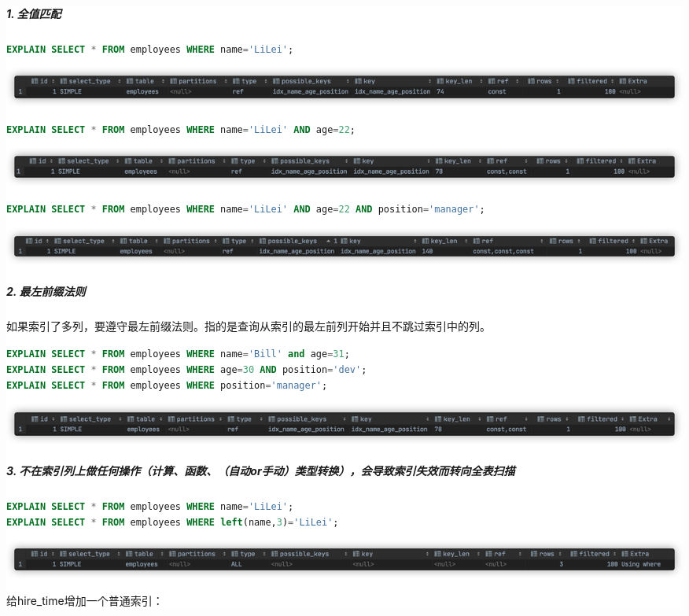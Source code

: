 ##### 1. 全值匹配

```sql
EXPLAIN SELECT * FROM employees WHERE name='LiLei';
```

![explain-21](../source/images/ch-03/explain-21.png)

```sql
EXPLAIN SELECT * FROM employees WHERE name='LiLei' AND age=22;
```

![explain-22](../source/images/ch-03/explain-22.png)

```sql
EXPLAIN SELECT * FROM employees WHERE name='LiLei' AND age=22 AND position='manager';
```

![explain-23](../source/images/ch-03/explain-23.png)

##### 2. 最左前缀法则

如果索引了多列，要遵守最左前缀法则。指的是查询从索引的最左前列开始并且不跳过索引中的列。

```sql
EXPLAIN SELECT * FROM employees WHERE name='Bill' and age=31;
EXPLAIN SELECT * FROM employees WHERE age=30 AND position='dev';
EXPLAIN SELECT * FROM employees WHERE position='manager';
```

![explain-24](../source/images/ch-03/explain-24.png)

##### 3. 不在索引列上做任何操作（计算、函数、（自动or手动）类型转换），会导致索引失效而转向全表扫描

```sql
EXPLAIN SELECT * FROM employees WHERE name='LiLei';
EXPLAIN SELECT * FROM employees WHERE left(name,3)='LiLei';
```

![explain-25](../source/images/ch-03/explain-25.png)

给hire_time增加一个普通索引：
